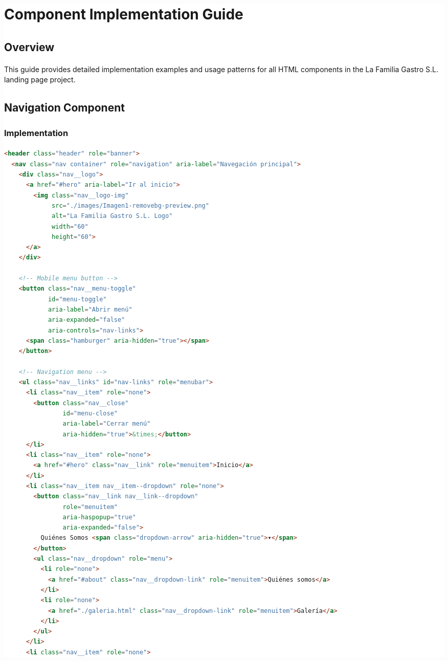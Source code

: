 # Component Implementation Guide

## Overview

This guide provides detailed implementation examples and usage patterns for all HTML components in the La Familia Gastro S.L. landing page project.

## Navigation Component

### Implementation

```html
<header class="header" role="banner">
  <nav class="nav container" role="navigation" aria-label="Navegación principal">
    <div class="nav__logo">
      <a href="#hero" aria-label="Ir al inicio">
        <img class="nav__logo-img" 
             src="./images/Imagen1-removebg-preview.png" 
             alt="La Familia Gastro S.L. Logo" 
             width="60" 
             height="60">
      </a>
    </div>
    
    <!-- Mobile menu button -->
    <button class="nav__menu-toggle" 
            id="menu-toggle" 
            aria-label="Abrir menú" 
            aria-expanded="false" 
            aria-controls="nav-links">
      <span class="hamburger" aria-hidden="true"></span>
    </button>
    
    <!-- Navigation menu -->
    <ul class="nav__links" id="nav-links" role="menubar">
      <li class="nav__item" role="none">
        <button class="nav__close" 
                id="menu-close" 
                aria-label="Cerrar menú" 
                aria-hidden="true">&times;</button>
      </li>
      <li class="nav__item" role="none">
        <a href="#hero" class="nav__link" role="menuitem">Inicio</a>
      </li>
      <li class="nav__item nav__item--dropdown" role="none">
        <button class="nav__link nav__link--dropdown" 
                role="menuitem" 
                aria-haspopup="true" 
                aria-expanded="false">
          Quiénes Somos <span class="dropdown-arrow" aria-hidden="true">▾</span>
        </button>
        <ul class="nav__dropdown" role="menu">
          <li role="none">
            <a href="#about" class="nav__dropdown-link" role="menuitem">Quiénes somos</a>
          </li>
          <li role="none">
            <a href="./galeria.html" class="nav__dropdown-link" role="menuitem">Galería</a>
          </li>
        </ul>
      </li>
      <li class="nav__item" role="none">
```